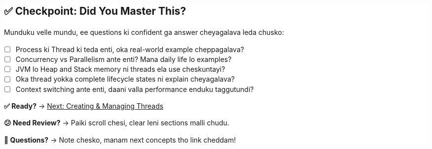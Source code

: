 ## ✅ Checkpoint: Did You Master This?

Munduku velle mundu, ee questions ki confident ga answer cheyagalava leda chusko:

- [ ] Process ki Thread ki teda enti, oka real-world example cheppagalava?
- [ ] Concurrency vs Parallelism ante enti? Mana daily life lo examples?
- [ ] JVM lo Heap and Stack memory ni threads ela use cheskuntayi?
- [ ] Oka thread yokka complete lifecycle states ni explain cheyagalava?
- [ ] Context switching ante enti, daani valla performance enduku taggutundi?

**✅ Ready?** → [Next: Creating & Managing Threads](./02-Creating-and-Managing-Threads.md)

**😕 Need Review?** → Paiki scroll chesi, clear leni sections malli chudu.

**💬 Questions?** → Note chesko, manam next concepts tho link cheddam!

